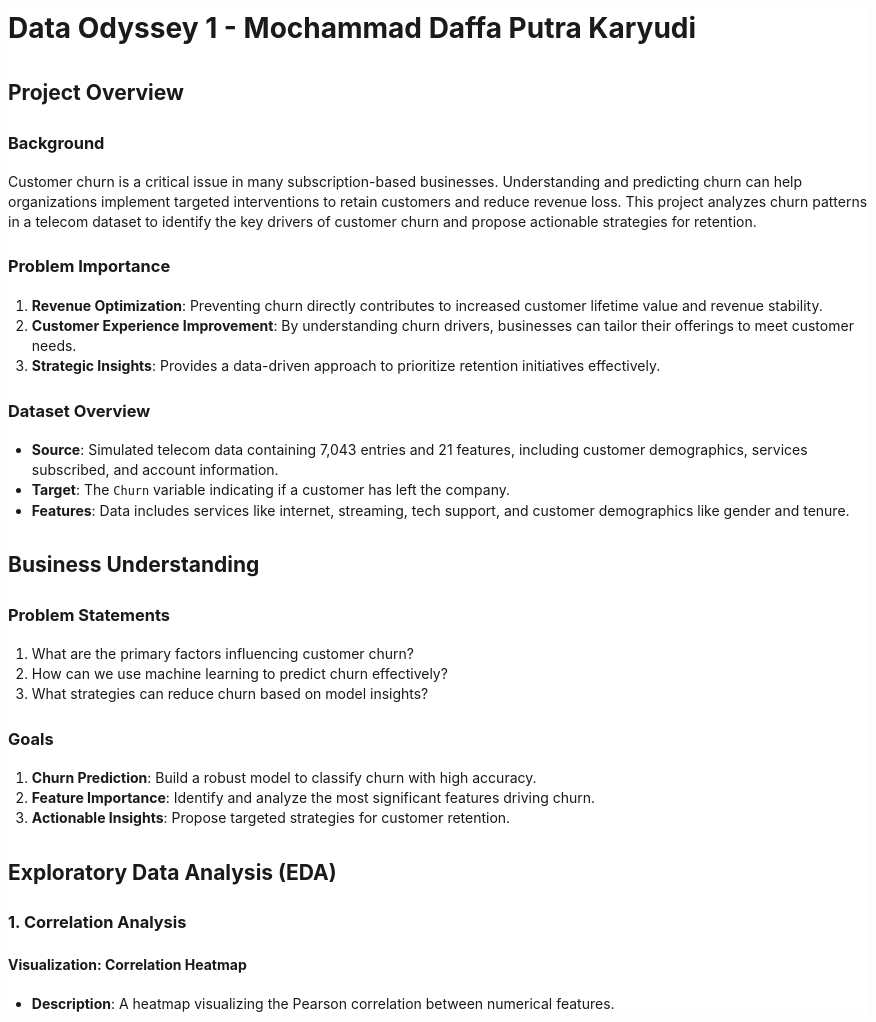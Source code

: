 # Data Odyssey 1 - Mochammad Daffa Putra Karyudi

## Project Overview

### Background
Customer churn is a critical issue in many subscription-based businesses. Understanding and predicting churn can help organizations implement targeted interventions to retain customers and reduce revenue loss. This project analyzes churn patterns in a telecom dataset to identify the key drivers of customer churn and propose actionable strategies for retention.

### Problem Importance
1. **Revenue Optimization**: Preventing churn directly contributes to increased customer lifetime value and revenue stability.
2. **Customer Experience Improvement**: By understanding churn drivers, businesses can tailor their offerings to meet customer needs.
3. **Strategic Insights**: Provides a data-driven approach to prioritize retention initiatives effectively.

### Dataset Overview
- **Source**: Simulated telecom data containing 7,043 entries and 21 features, including customer demographics, services subscribed, and account information.
- **Target**: The `Churn` variable indicating if a customer has left the company.
- **Features**: Data includes services like internet, streaming, tech support, and customer demographics like gender and tenure.

## Business Understanding

### Problem Statements
1. What are the primary factors influencing customer churn?
2. How can we use machine learning to predict churn effectively?
3. What strategies can reduce churn based on model insights?

### Goals
1. **Churn Prediction**: Build a robust model to classify churn with high accuracy.
2. **Feature Importance**: Identify and analyze the most significant features driving churn.
3. **Actionable Insights**: Propose targeted strategies for customer retention.

## Exploratory Data Analysis (EDA)

### 1. Correlation Analysis
#### Visualization: Correlation Heatmap
- **Description**: A heatmap visualizing the Pearson correlation between numerical features.

<iframe src="./assets/correlation_heatmap1.html" width="100%" height="800px" frameborder="0"></iframe>
